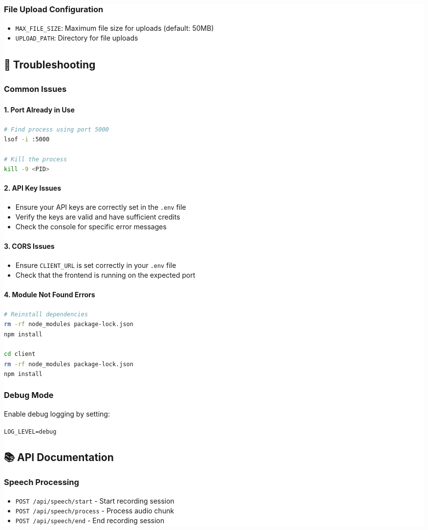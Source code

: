 ### File Upload Configuration
- `MAX_FILE_SIZE`: Maximum file size for uploads (default: 50MB)
- `UPLOAD_PATH`: Directory for file uploads

## 🐛 Troubleshooting

### Common Issues

#### 1. Port Already in Use
```bash
# Find process using port 5000
lsof -i :5000

# Kill the process
kill -9 <PID>
```

#### 2. API Key Issues
- Ensure your API keys are correctly set in the `.env` file
- Verify the keys are valid and have sufficient credits
- Check the console for specific error messages

#### 3. CORS Issues
- Ensure `CLIENT_URL` is set correctly in your `.env` file
- Check that the frontend is running on the expected port

#### 4. Module Not Found Errors
```bash
# Reinstall dependencies
rm -rf node_modules package-lock.json
npm install

cd client
rm -rf node_modules package-lock.json
npm install
```

### Debug Mode
Enable debug logging by setting:
```env
LOG_LEVEL=debug
```

## 📚 API Documentation

### Speech Processing
- `POST /api/speech/start` - Start recording session
- `POST /api/speech/process` - Process audio chunk
- `POST /api/speech/end` - End recording session
